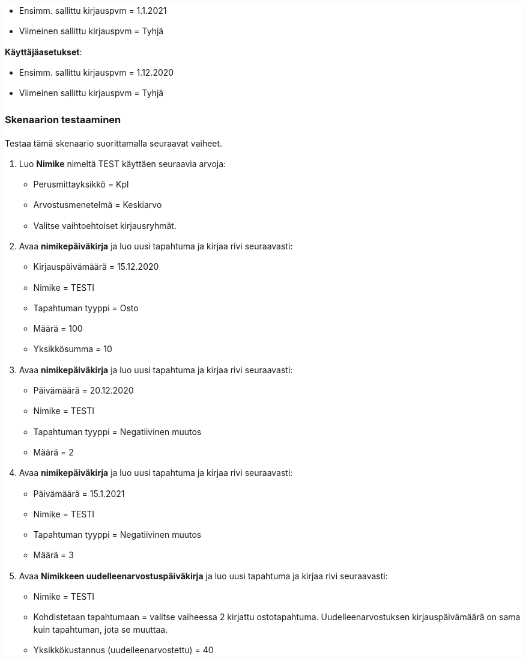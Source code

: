 - Ensimm. sallittu kirjauspvm = 1.1.2021  

- Viimeinen sallittu kirjauspvm = Tyhjä  

**Käyttäjäasetukset**:  

- Ensimm. sallittu kirjauspvm = 1.12.2020  

- Viimeinen sallittu kirjauspvm = Tyhjä  

### <a name="to-test-the-scenario"></a><a name="to-test-the-scenario"></a><a name="to-test-the-scenario"></a>Skenaarion testaaminen

Testaa tämä skenaario suorittamalla seuraavat vaiheet.

1. Luo **Nimike** nimeltä TEST käyttäen seuraavia arvoja:  

     - Perusmittayksikkö = Kpl  

     - Arvostusmenetelmä = Keskiarvo  

     - Valitse vaihtoehtoiset kirjausryhmät.  

2. Avaa **nimikepäiväkirja** ja luo uusi tapahtuma ja kirjaa rivi seuraavasti:  

     - Kirjauspäivämäärä = 15.12.2020  

     - Nimike = TESTI  

     - Tapahtuman tyyppi = Osto  

     - Määrä = 100  

     - Yksikkösumma = 10  

3. Avaa **nimikepäiväkirja** ja luo uusi tapahtuma ja kirjaa rivi seuraavasti:  

     - Päivämäärä = 20.12.2020  

     - Nimike = TESTI  

     - Tapahtuman tyyppi = Negatiivinen muutos  

     - Määrä = 2  

4. Avaa **nimikepäiväkirja** ja luo uusi tapahtuma ja kirjaa rivi seuraavasti:  

     - Päivämäärä = 15.1.2021  

     - Nimike = TESTI  

     - Tapahtuman tyyppi = Negatiivinen muutos  

     - Määrä = 3  

5. Avaa **Nimikkeen uudelleenarvostuspäiväkirja** ja luo uusi tapahtuma ja kirjaa rivi seuraavasti:  

     - Nimike = TESTI  

     - Kohdistetaan tapahtumaan = valitse vaiheessa 2 kirjattu ostotapahtuma. Uudelleenarvostuksen kirjauspäivämäärä on sama kuin tapahtuman, jota se muuttaa.  

     - Yksikkökustannus (uudelleenarvostettu) = 40  

